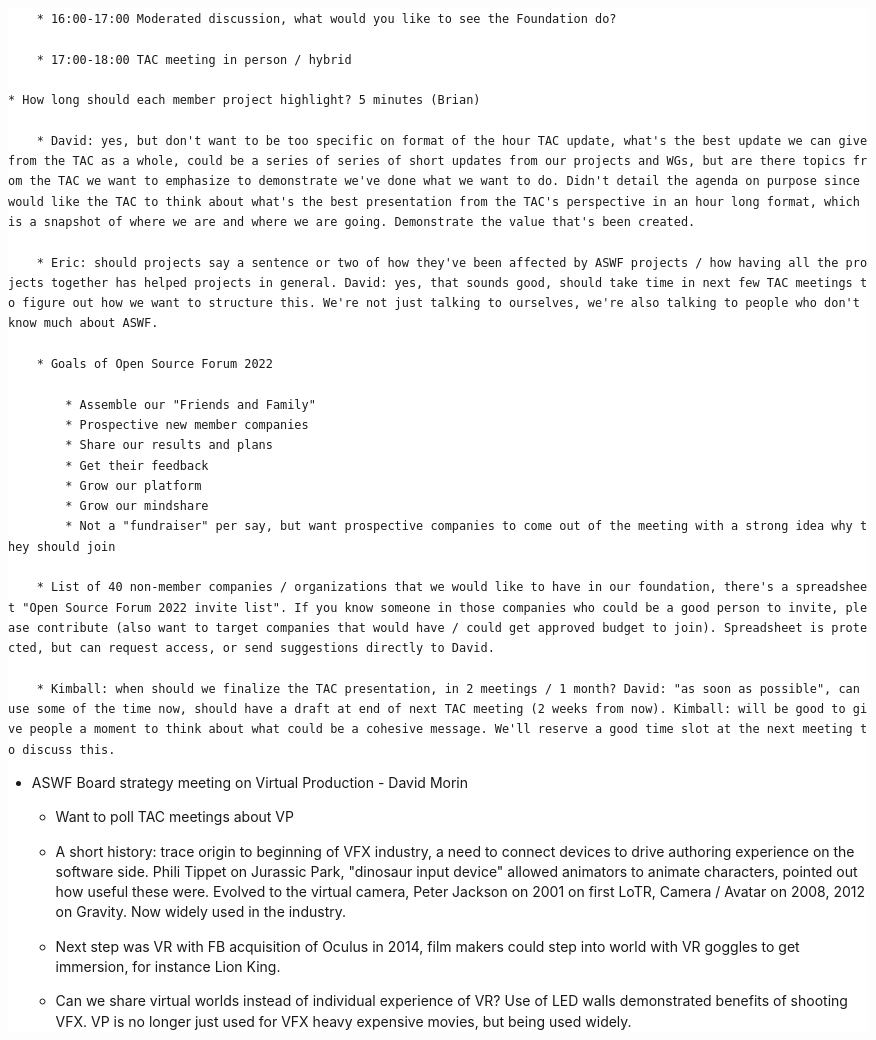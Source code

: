        * 16:00-17:00 Moderated discussion, what would you like to see the Foundation do?

        * 17:00-18:00 TAC meeting in person / hybrid

    * How long should each member project highlight? 5 minutes (Brian)

        * David: yes, but don't want to be too specific on format of the hour TAC update, what's the best update we can give from the TAC as a whole, could be a series of series of short updates from our projects and WGs, but are there topics from the TAC we want to emphasize to demonstrate we've done what we want to do. Didn't detail the agenda on purpose since would like the TAC to think about what's the best presentation from the TAC's perspective in an hour long format, which is a snapshot of where we are and where we are going. Demonstrate the value that's been created.

        * Eric: should projects say a sentence or two of how they've been affected by ASWF projects / how having all the projects together has helped projects in general. David: yes, that sounds good, should take time in next few TAC meetings to figure out how we want to structure this. We're not just talking to ourselves, we're also talking to people who don't know much about ASWF.

        * Goals of Open Source Forum 2022

            * Assemble our "Friends and Family"
            * Prospective new member companies
            * Share our results and plans
            * Get their feedback
            * Grow our platform
            * Grow our mindshare
            * Not a "fundraiser" per say, but want prospective companies to come out of the meeting with a strong idea why they should join

        * List of 40 non-member companies / organizations that we would like to have in our foundation, there's a spreadsheet "Open Source Forum 2022 invite list". If you know someone in those companies who could be a good person to invite, please contribute (also want to target companies that would have / could get approved budget to join). Spreadsheet is protected, but can request access, or send suggestions directly to David.

        * Kimball: when should we finalize the TAC presentation, in 2 meetings / 1 month? David: "as soon as possible", can use some of the time now, should have a draft at end of next TAC meeting (2 weeks from now). Kimball: will be good to give people a moment to think about what could be a cohesive message. We'll reserve a good time slot at the next meeting to discuss this.

* ASWF Board strategy meeting on Virtual Production - David Morin

    * Want to poll TAC meetings about VP

    * A short history: trace origin to beginning of VFX industry, a need to connect devices to drive authoring experience on the software side. Phili Tippet on Jurassic Park, "dinosaur input device" allowed animators to animate characters, pointed out how useful these were. Evolved to the virtual camera, Peter Jackson on 2001 on first LoTR, Camera / Avatar on 2008, 2012 on Gravity. Now widely used in the industry.

    * Next step was VR with FB acquisition of Oculus in 2014, film makers could step into world with VR goggles to get immersion, for instance Lion King.

    * Can we share virtual worlds instead of individual experience of VR? Use of LED walls demonstrated benefits of shooting VFX. VP is no longer just used for VFX heavy expensive movies, but being used widely.
